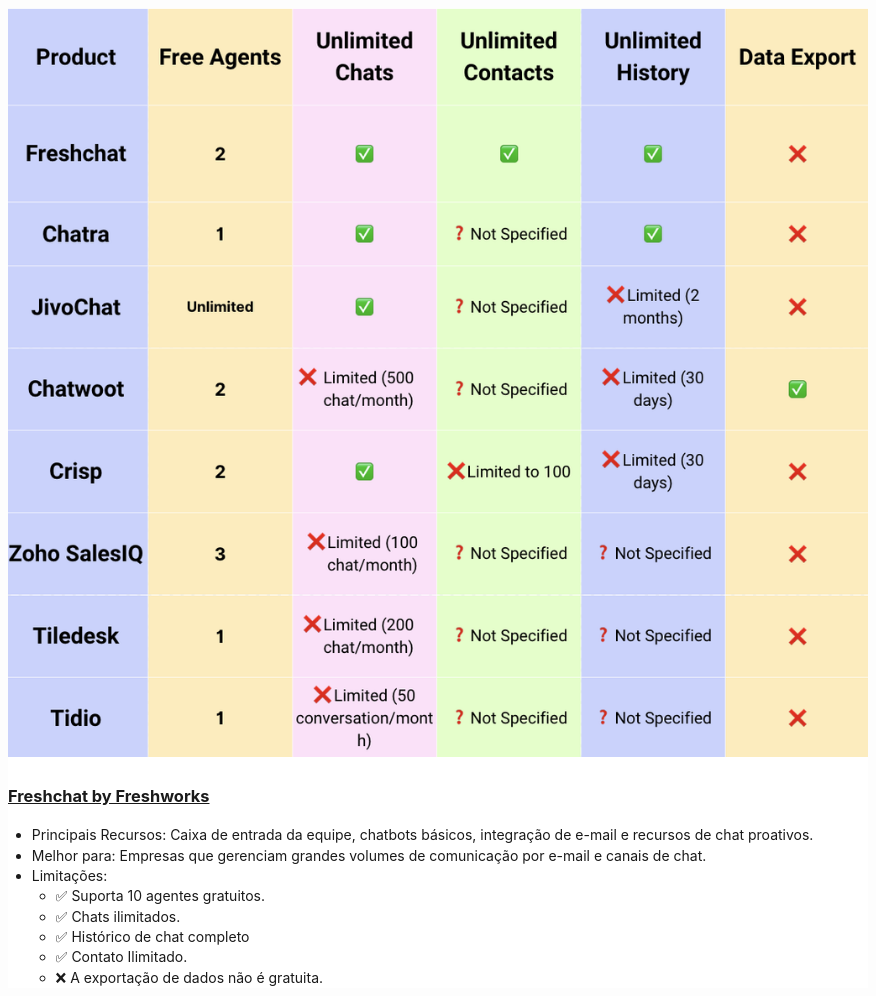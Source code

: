 <img height="100%" width="100%" src="/images/blog/108-free-chatbot-widget/sorta-free-comparison.png"  alt="Comparação de produtos aparentemente gratuitos ">

</center>

### [Freshchat by Freshworks](https://www.freshworks.com/live-chat-software/lp/freshchat-brand/)
- Principais Recursos: Caixa de entrada da equipe, chatbots básicos, integração de e-mail e recursos de chat proativos.
- Melhor para: Empresas que gerenciam grandes volumes de comunicação por e-mail e canais de chat.
- Limitações:
  - ✅ Suporta 10 agentes gratuitos.
  - ✅ Chats ilimitados.
  - ✅ Histórico de chat completo
  - ✅ Contato Ilimitado.
  - ❌ A exportação de dados não é gratuita.
  